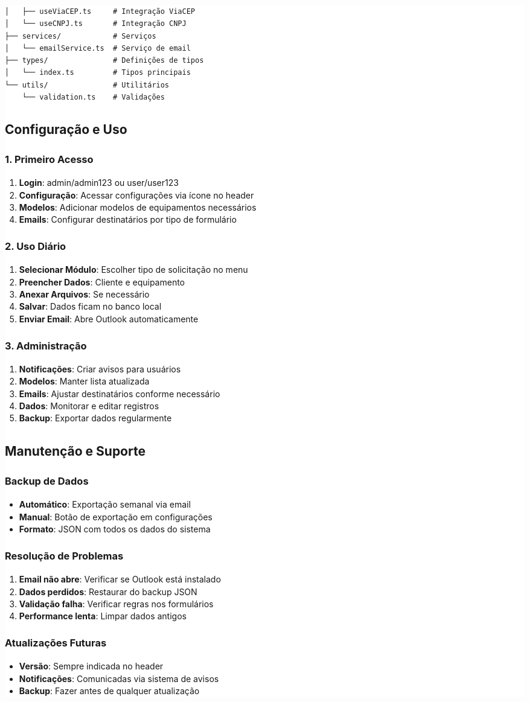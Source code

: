 ```
│   ├── useViaCEP.ts     # Integração ViaCEP
│   └── useCNPJ.ts       # Integração CNPJ
├── services/            # Serviços
│   └── emailService.ts  # Serviço de email
├── types/               # Definições de tipos
│   └── index.ts         # Tipos principais
└── utils/               # Utilitários
    └── validation.ts    # Validações
```

## Configuração e Uso

### 1. Primeiro Acesso
1. **Login**: admin/admin123 ou user/user123
2. **Configuração**: Acessar configurações via ícone no header
3. **Modelos**: Adicionar modelos de equipamentos necessários
4. **Emails**: Configurar destinatários por tipo de formulário

### 2. Uso Diário
1. **Selecionar Módulo**: Escolher tipo de solicitação no menu
2. **Preencher Dados**: Cliente e equipamento
3. **Anexar Arquivos**: Se necessário
4. **Salvar**: Dados ficam no banco local
5. **Enviar Email**: Abre Outlook automaticamente

### 3. Administração
1. **Notificações**: Criar avisos para usuários
2. **Modelos**: Manter lista atualizada
3. **Emails**: Ajustar destinatários conforme necessário
4. **Dados**: Monitorar e editar registros
5. **Backup**: Exportar dados regularmente

## Manutenção e Suporte

### Backup de Dados
- **Automático**: Exportação semanal via email
- **Manual**: Botão de exportação em configurações
- **Formato**: JSON com todos os dados do sistema

### Resolução de Problemas
1. **Email não abre**: Verificar se Outlook está instalado
2. **Dados perdidos**: Restaurar do backup JSON
3. **Validação falha**: Verificar regras nos formulários
4. **Performance lenta**: Limpar dados antigos

### Atualizações Futuras
- **Versão**: Sempre indicada no header
- **Notificações**: Comunicadas via sistema de avisos
- **Backup**: Fazer antes de qualquer atualização
